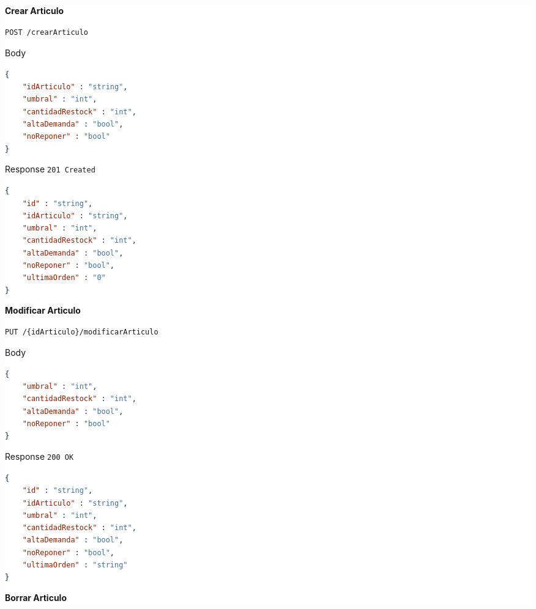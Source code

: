 
**Crear Articulo**

`POST /crearArticulo`

Body
```json
{
    "idArticulo" : "string",
    "umbral" : "int",
    "cantidadRestock" : "int",
    "altaDemanda" : "bool",
    "noReponer" : "bool"
}
```
Response `201 Created`
```json
{
    "id" : "string",
    "idArticulo" : "string",
    "umbral" : "int",
    "cantidadRestock" : "int",
    "altaDemanda" : "bool",
    "noReponer" : "bool",
    "ultimaOrden" : "0"
}
```


**Modificar Articulo**

`PUT /{idArticulo}/modificarArticulo`

Body
```json
{
    "umbral" : "int",
    "cantidadRestock" : "int",
    "altaDemanda" : "bool",
    "noReponer" : "bool"
}
```
Response `200 OK`
```json
{
    "id" : "string",
    "idArticulo" : "string",
    "umbral" : "int",
    "cantidadRestock" : "int",
    "altaDemanda" : "bool",
    "noReponer" : "bool",
    "ultimaOrden" : "string"
}
```


**Borrar Articulo**
